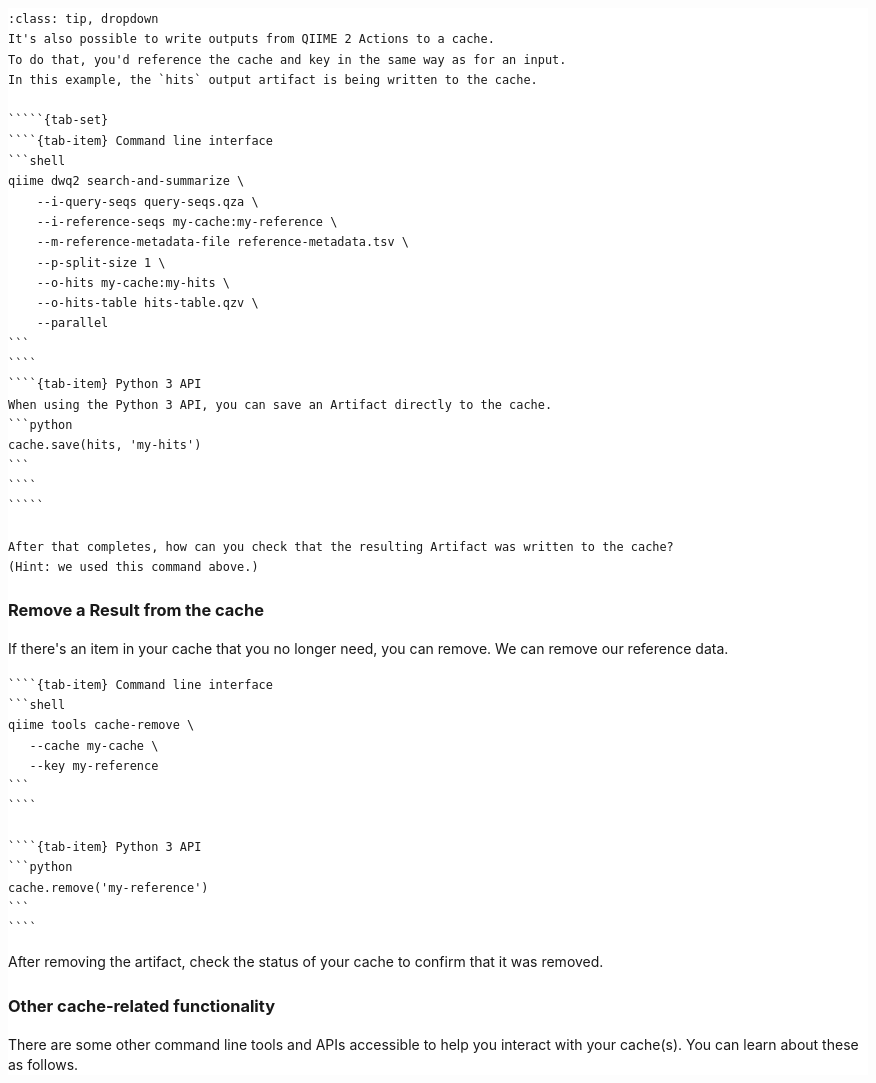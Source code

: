 ``````{admonition} Outputting Results directly to a cache
:class: tip, dropdown
It's also possible to write outputs from QIIME 2 Actions to a cache.
To do that, you'd reference the cache and key in the same way as for an input.
In this example, the `hits` output artifact is being written to the cache.

`````{tab-set}
````{tab-item} Command line interface
```shell
qiime dwq2 search-and-summarize \
    --i-query-seqs query-seqs.qza \
    --i-reference-seqs my-cache:my-reference \
    --m-reference-metadata-file reference-metadata.tsv \
    --p-split-size 1 \
    --o-hits my-cache:my-hits \
    --o-hits-table hits-table.qzv \
    --parallel
```
````
````{tab-item} Python 3 API
When using the Python 3 API, you can save an Artifact directly to the cache.
```python
cache.save(hits, 'my-hits')
```
````
`````

After that completes, how can you check that the resulting Artifact was written to the cache?
(Hint: we used this command above.)
``````

### Remove a Result from the cache

If there's an item in your cache that you no longer need, you can remove.
We can remove our reference data.

`````{tab-set}
````{tab-item} Command line interface
```shell
qiime tools cache-remove \
   --cache my-cache \
   --key my-reference
```
````

````{tab-item} Python 3 API
```python
cache.remove('my-reference')
```
````
`````

After removing the artifact, check the status of your cache to confirm that it was removed.

### Other cache-related functionality

There are some other command line tools and APIs accessible to help you interact with your cache(s).
You can learn about these as follows.

